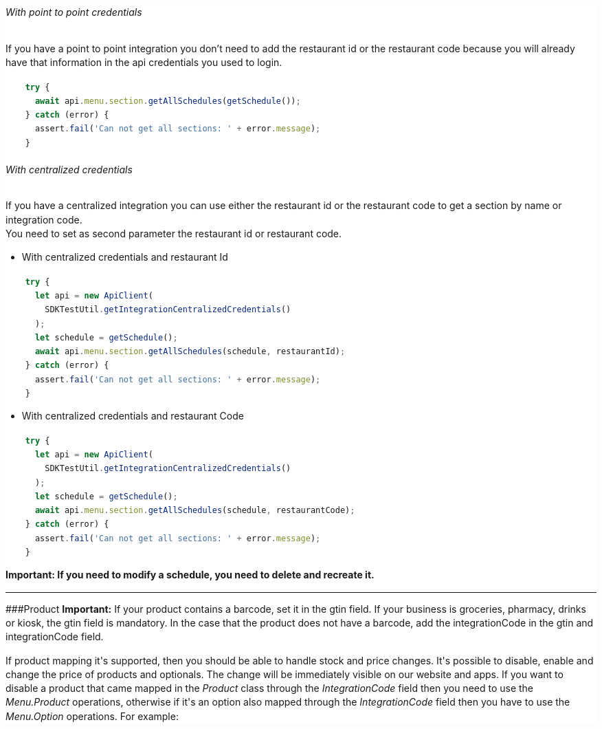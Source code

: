 ###### With point to point credentials
If you have a point to point integration you don’t need to add the restaurant id or the restaurant code because you will already have that information in the api credentials you used to login.
```javascript
    try {
      await api.menu.section.getAllSchedules(getSchedule());
    } catch (error) {
      assert.fail('Can not get all sections: ' + error.message);
    }
```
###### With centralized credentials
If you have a centralized integration you can use either the restaurant id or the restaurant code to get a section by name or integration code.  
You need to set as second parameter the restaurant id or restaurant code.

* With centralized credentials and restaurant Id
```javascript
    try {
      let api = new ApiClient(
        SDKTestUtil.getIntegrationCentralizedCredentials()
      );
      let schedule = getSchedule();
      await api.menu.section.getAllSchedules(schedule, restaurantId);
    } catch (error) {
      assert.fail('Can not get all sections: ' + error.message);
    }
```
* With centralized credentials and restaurant Code
```javascript
    try {
      let api = new ApiClient(
        SDKTestUtil.getIntegrationCentralizedCredentials()
      );
      let schedule = getSchedule();
      await api.menu.section.getAllSchedules(schedule, restaurantCode);
    } catch (error) {
      assert.fail('Can not get all sections: ' + error.message);
    }
```

**Important: If you need to modify a schedule, you need to delete and recreate it.**

---
###Product
**Important:** If your product contains a barcode, set it in the gtin field.
If your business is groceries, pharmacy, drinks or kiosk, the gtin field is mandatory. In the case that the product does not have a barcode, add the integrationCode in the gtin and integrationCode field. 

If product mapping it's supported, then you should be able to handle stock and price changes.
It's possible to disable, enable and change the price of products and optionals.
The change will be immediately visible on our website and apps.
If you want to disable a product that came mapped in the *Product* class through the *IntegrationCode* field then you need to use the *Menu.Product* operations, otherwise if it's an option also mapped through the *IntegrationCode* field then you have to use the *Menu.Option* operations.
For example:
